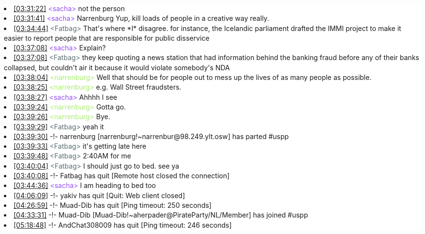<li class="logitem"><a href="#03:31:22" name="03:31:22" class="time">[03:31:22]</a> <span class="person" style="color:#954ef2">&lt;sacha&gt;</span> not the person </li>
<li class="logitem"><a href="#03:31:41" name="03:31:41" class="time">[03:31:41]</a> <span class="person" style="color:#954ef2">&lt;sacha&gt;</span> Narrenburg Yup, kill loads of people in a creative way really. </li>
<li class="logitem"><a href="#03:34:44" name="03:34:44" class="time">[03:34:44]</a> <span class="person" style="color:#596d73">&lt;Fatbag&gt;</span> That's where *I* disagree. for instance, the Icelandic parliament drafted the IMMI project to make it easier to report people that are responsible for public disservice </li>
<li class="logitem"><a href="#03:37:08" name="03:37:08" class="time">[03:37:08]</a> <span class="person" style="color:#954ef2">&lt;sacha&gt;</span> Explain? </li>
<li class="logitem"><a href="#03:37:08" name="03:37:08" class="time">[03:37:08]</a> <span class="person" style="color:#596d73">&lt;Fatbag&gt;</span> they keep quoting a news station that had information behind the banking fraud before any of their banks collapsed, but couldn't air it because it would violate somebody's NDA </li>
<li class="logitem"><a href="#03:38:04" name="03:38:04" class="time">[03:38:04]</a> <span class="person" style="color:#a8ec6e">&lt;narrenburg&gt;</span> Well that should be for people out to mess up the lives of as many people as possible. </li>
<li class="logitem"><a href="#03:38:25" name="03:38:25" class="time">[03:38:25]</a> <span class="person" style="color:#a8ec6e">&lt;narrenburg&gt;</span> e.g. Wall Street fraudsters. </li>
<li class="logitem"><a href="#03:38:27" name="03:38:27" class="time">[03:38:27]</a> <span class="person" style="color:#954ef2">&lt;sacha&gt;</span> Ahhhh I see </li>
<li class="logitem"><a href="#03:39:24" name="03:39:24" class="time">[03:39:24]</a> <span class="person" style="color:#a8ec6e">&lt;narrenburg&gt;</span> Gotta go. </li>
<li class="logitem"><a href="#03:39:26" name="03:39:26" class="time">[03:39:26]</a> <span class="person" style="color:#a8ec6e">&lt;narrenburg&gt;</span> Bye. </li>
<li class="logitem"><a href="#03:39:29" name="03:39:29" class="time">[03:39:29]</a> <span class="person" style="color:#596d73">&lt;Fatbag&gt;</span> yeah it </li>
<li class="logitem"><a href="#03:39:30" name="03:39:30" class="time">[03:39:30]</a> -!- <span class="part">narrenburg</span> [narrenburg!~narrenbur@98.249.ylt.osw] has parted #uspp </li>
<li class="logitem"><a href="#03:39:33" name="03:39:33" class="time">[03:39:33]</a> <span class="person" style="color:#596d73">&lt;Fatbag&gt;</span> it's getting late here </li>
<li class="logitem"><a href="#03:39:48" name="03:39:48" class="time">[03:39:48]</a> <span class="person" style="color:#596d73">&lt;Fatbag&gt;</span> 2:40AM for me </li>
<li class="logitem"><a href="#03:40:04" name="03:40:04" class="time">[03:40:04]</a> <span class="person" style="color:#596d73">&lt;Fatbag&gt;</span> I should just go to bed. see ya </li>
<li class="logitem"><a href="#03:40:08" name="03:40:08" class="time">[03:40:08]</a> -!- <span class="quit">Fatbag</span> has quit [Remote host closed the connection] </li>
<li class="logitem"><a href="#03:44:36" name="03:44:36" class="time">[03:44:36]</a> <span class="person" style="color:#954ef2">&lt;sacha&gt;</span> I am heading to bed too </li>
<li class="logitem"><a href="#04:06:09" name="04:06:09" class="time">[04:06:09]</a> -!- <span class="quit">yakiv</span> has quit [Quit: Web client closed] </li>
<li class="logitem"><a href="#04:26:59" name="04:26:59" class="time">[04:26:59]</a> -!- <span class="quit">Muad-Dib</span> has quit [Ping timeout: 250 seconds] </li>
<li class="logitem"><a href="#04:33:31" name="04:33:31" class="time">[04:33:31]</a> -!- <span class="join">Muad-Dib</span> [Muad-Dib!~aherpader@PirateParty/NL/Member] has joined #uspp </li>
<li class="logitem"><a href="#05:18:48" name="05:18:48" class="time">[05:18:48]</a> -!- <span class="quit">AndChat308009</span> has quit [Ping timeout: 246 seconds] </li>
